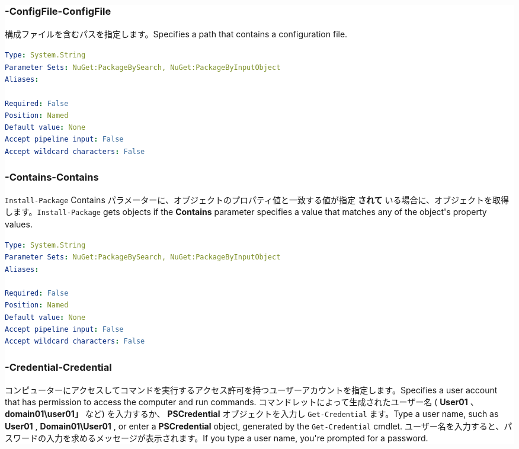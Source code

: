 ### <span data-ttu-id="3d7a9-148">-ConfigFile</span><span class="sxs-lookup"><span data-stu-id="3d7a9-148">-ConfigFile</span></span>

<span data-ttu-id="3d7a9-149">構成ファイルを含むパスを指定します。</span><span class="sxs-lookup"><span data-stu-id="3d7a9-149">Specifies a path that contains a configuration file.</span></span>

```yaml
Type: System.String
Parameter Sets: NuGet:PackageBySearch, NuGet:PackageByInputObject
Aliases:

Required: False
Position: Named
Default value: None
Accept pipeline input: False
Accept wildcard characters: False
```

### <span data-ttu-id="3d7a9-150">-Contains</span><span class="sxs-lookup"><span data-stu-id="3d7a9-150">-Contains</span></span>

<span data-ttu-id="3d7a9-151">`Install-Package` Contains パラメーターに、オブジェクトのプロパティ値と一致する値が指定 **されて** いる場合に、オブジェクトを取得します。</span><span class="sxs-lookup"><span data-stu-id="3d7a9-151">`Install-Package` gets objects if the **Contains** parameter specifies a value that matches any of the object's property values.</span></span>

```yaml
Type: System.String
Parameter Sets: NuGet:PackageBySearch, NuGet:PackageByInputObject
Aliases:

Required: False
Position: Named
Default value: None
Accept pipeline input: False
Accept wildcard characters: False
```

### <span data-ttu-id="3d7a9-152">-Credential</span><span class="sxs-lookup"><span data-stu-id="3d7a9-152">-Credential</span></span>

<span data-ttu-id="3d7a9-153">コンピューターにアクセスしてコマンドを実行するアクセス許可を持つユーザーアカウントを指定します。</span><span class="sxs-lookup"><span data-stu-id="3d7a9-153">Specifies a user account that has permission to access the computer and run commands.</span></span> <span data-ttu-id="3d7a9-154">コマンドレットによって生成されたユーザー名 ( **User01** 、 **domain01\user01」** など) を入力するか、 **PSCredential** オブジェクトを入力し `Get-Credential` ます。</span><span class="sxs-lookup"><span data-stu-id="3d7a9-154">Type a user name, such as **User01** , **Domain01\User01** , or enter a **PSCredential** object, generated by the `Get-Credential` cmdlet.</span></span> <span data-ttu-id="3d7a9-155">ユーザー名を入力すると、パスワードの入力を求めるメッセージが表示されます。</span><span class="sxs-lookup"><span data-stu-id="3d7a9-155">If you type a user name, you're prompted for a password.</span></span>
